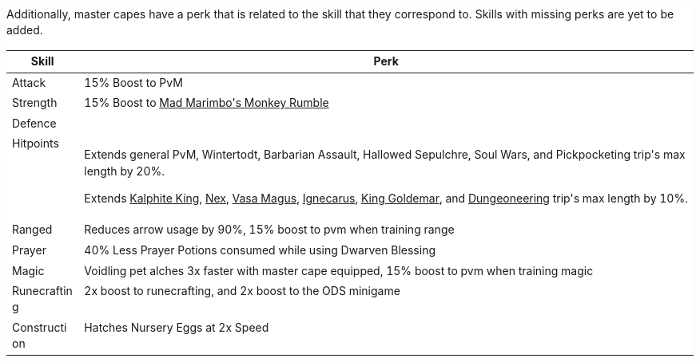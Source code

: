Additionally, master capes have a perk that is related to the skill that they correspond to. Skills with missing perks are yet to be added.

| Skill        | Perk                                                                                                                                                                                                                                                                                                                                                                                                                                                                                                  |
| ------------ | ----------------------------------------------------------------------------------------------------------------------------------------------------------------------------------------------------------------------------------------------------------------------------------------------------------------------------------------------------------------------------------------------------------------------------------------------------------------------------------------------------- |
| Attack       | 15% Boost to PvM                                                                                                                                                                                                                                                                                                                                                                                                                                                                                      |
| Strength     | 15% Boost to [Mad Marimbo's Monkey Rumble](../minigames/mad-marimbos-monkey-rumble/)                                                                                                                                                                                                                                                                                                                                                                                                                  |
| Defence      |                                                                                                                                                                                                                                                                                                                                                                                                                                                                                                       |
| Hitpoints    | <p>Extends general PvM, Wintertodt, Barbarian Assault, Hallowed Sepulchre, Soul Wars, and Pickpocketing trip's max length by 20%.</p><p>Extends <a href="../bosses/kalphite-king.md">Kalphite King</a>, <a href="../bosses/nex.md">Nex</a>, <a href="../bosses/vasa-magus.md">Vasa Magus</a>, <a href="../bosses/ignecarus.md">Ignecarus</a>, <a href="../bosses/king-goldemar.md">King Goldemar</a>, and <a href="../skills/dungeoneering-training/">Dungeoneering</a> trip's max length by 10%.</p> |
| Ranged       | Reduces arrow usage by 90%, 15% boost to pvm when training range                                                                                                                                                                                                                                                                                                                                                                                                                                      |
| Prayer       | 40% Less Prayer Potions consumed while using Dwarven Blessing                                                                                                                                                                                                                                                                                                                                                                                                                                         |
| Magic        | Voidling pet alches 3x faster with master cape equipped, 15% boost to pvm when training magic                                                                                                                                                                                                                                                                                                                                                                                                         |
| Runecrafting | 2x boost to runecrafting, and 2x boost to the ODS minigame                                                                                                                                                                                                                                                                                                                                                                                                                                            |
| Construction | Hatches Nursery Eggs at 2x Speed                                                                                                                                                                                                                                                                                                                                                                                                                                                                      |